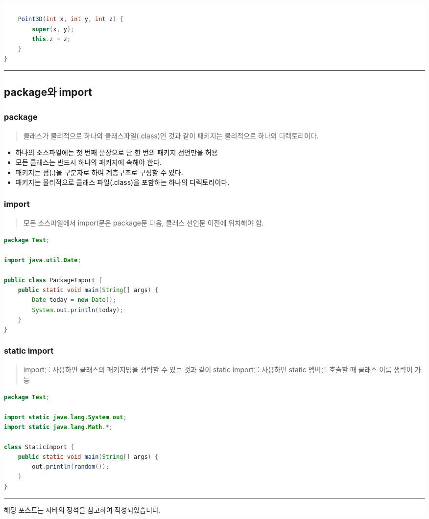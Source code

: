 ```java

    Point3D(int x, int y, int z) {
        super(x, y);
        this.z = z;
    }
}
```

---

## package와 import

### package

> 클래스가 물리적으로 하나의 클래스파일(.class)인 것과 같이 패키지는 물리적으로 하나의 디렉토리이다.

- 하나의 소스파일에는 첫 번째 문장으로 단 한 번의 패키지 선언만을 허용
- 모든 클래스는 반드시 하나의 패키지에 속해야 한다.
- 패키지는 점(.)을 구분자로 하여 계층구조로 구성할 수 있다.
- 패키지는 물리적으로 클래스 파일(.class)을 포함하는 하나의 디렉토리이다.

### import

> 모든 소스파일에서 import문은 package문 다음, 클래스 선언문 이전에 위치해야 함.

```java
package Test;

import java.util.Date;

public class PackageImport {
    public static void main(String[] args) {
        Date today = new Date();
        System.out.println(today);
    }
}
```

### static import

> import를 사용하면 클래스의 패키지명을 생략할 수 있는 것과 같이 static import를 사용하면 static 멤버를 호출할 때 클래스 이름 생략이 가능

```java
package Test;

import static java.lang.System.out;
import static java.lang.Math.*;

class StaticImport {
    public static void main(String[] args) {
        out.println(random());
    }
}
```

---

해당 포스트는 자바의 정석을 참고하여 작성되었습니다.